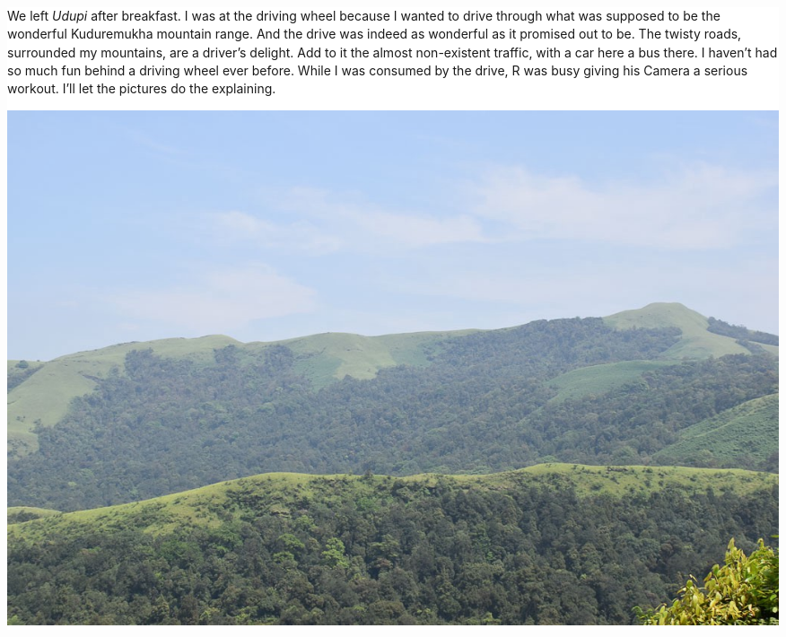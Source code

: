 We left *Udupi* after breakfast. I was at the driving wheel because I wanted to drive through what was supposed to be the wonderful Kuduremukha mountain range. And the drive was indeed as wonderful as it promised out to be. The twisty roads, surrounded my mountains, are a driver’s delight. Add to it the almost non-existent traffic, with a car here a bus there. I haven’t had so much fun behind a driving wheel ever before. While I was consumed by the drive, R was busy giving his Camera a serious workout. I’ll let the pictures do the explaining.

![view](/images/view1.jpeg)

